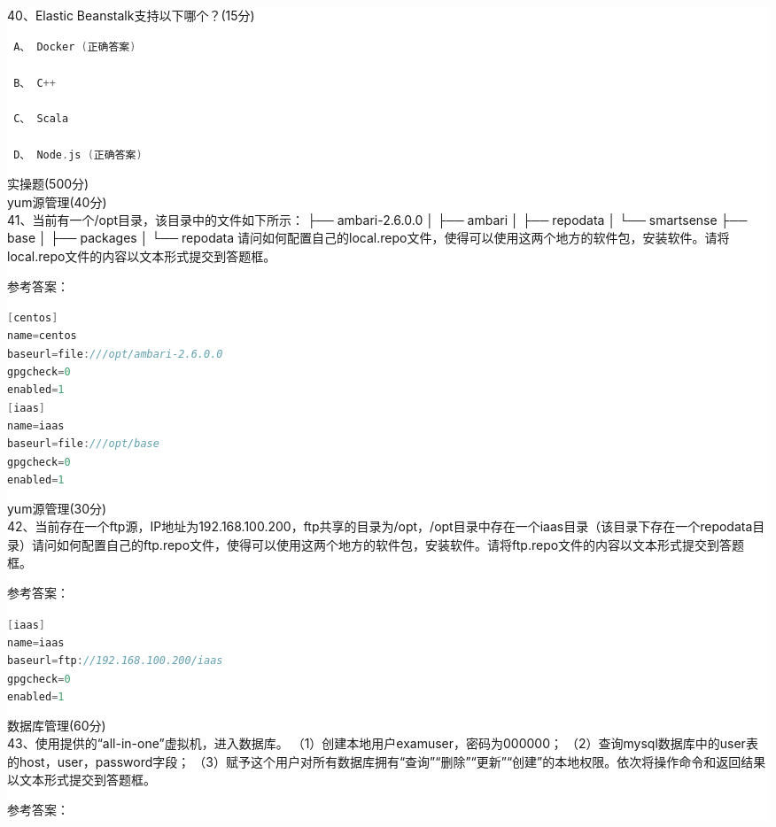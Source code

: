 40、Elastic Beanstalk支持以下哪个？(15分)

```c
 A、 Docker (正确答案)

 B、 C++

 C、 Scala

 D、 Node.js (正确答案)

```

实操题(500分)  
yum源管理(40分)  
41、当前有一个/opt目录，该目录中的文件如下所示： ├── ambari-2.6.0.0 │ ├── ambari │ ├── repodata │ └── smartsense ├── base │ ├── packages │ └── repodata 请问如何配置自己的local.repo文件，使得可以使用这两个地方的软件包，安装软件。请将local.repo文件的内容以文本形式提交到答题框。

参考答案：

```c
[centos]
name=centos
baseurl=file:///opt/ambari-2.6.0.0
gpgcheck=0
enabled=1
[iaas]
name=iaas
baseurl=file:///opt/base
gpgcheck=0
enabled=1

```


yum源管理(30分)  
42、当前存在一个ftp源，IP地址为192.168.100.200，ftp共享的目录为/opt，/opt目录中存在一个iaas目录（该目录下存在一个repodata目录）请问如何配置自己的ftp.repo文件，使得可以使用这两个地方的软件包，安装软件。请将ftp.repo文件的内容以文本形式提交到答题框。

参考答案：

```c
[iaas]
name=iaas
baseurl=ftp://192.168.100.200/iaas
gpgcheck=0
enabled=1

```


数据库管理(60分)  
43、使用提供的“all-in-one”虚拟机，进入数据库。 （1）创建本地用户examuser，密码为000000； （2）查询mysql数据库中的user表的host，user，password字段； （3）赋予这个用户对所有数据库拥有“查询”“删除”“更新”“创建”的本地权限。依次将操作命令和返回结果以文本形式提交到答题框。

参考答案：
